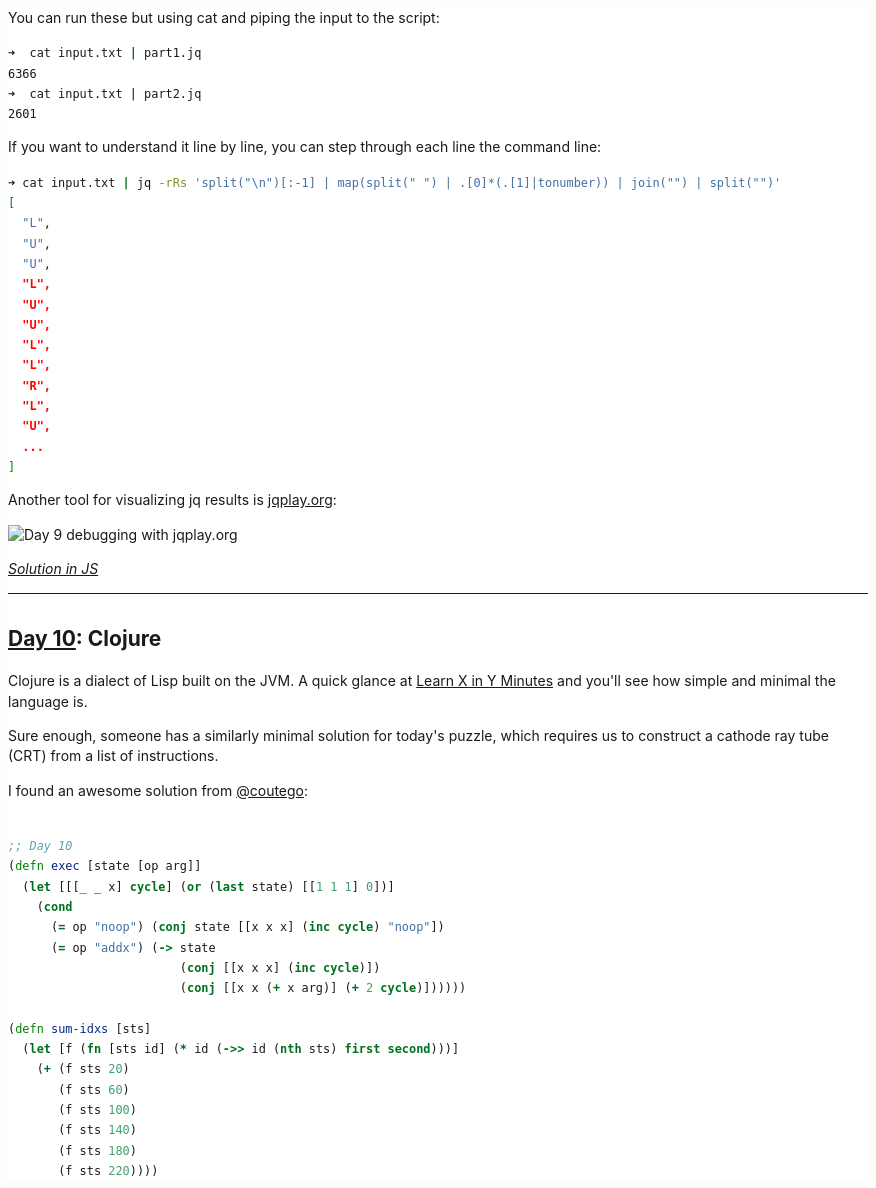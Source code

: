 You can run these but using cat and piping the input to the script:

```sh
➜  cat input.txt | part1.jq
6366
➜  cat input.txt | part2.jq
2601
```

If you want to understand it line by line, you can step through each line the command line:

```sh
➜ cat input.txt | jq -rRs 'split("\n")[:-1] | map(split(" ") | .[0]*(.[1]|tonumber)) | join("") | split("")'
[
  "L",
  "U",
  "U",
  "L",
  "U",
  "U",
  "L",
  "L",
  "R",
  "L",
  "U",
  ...
]
```

Another tool for visualizing jq results is [jqplay.org](https://jqplay.org/):

![Day 9 debugging with jqplay.org](/images/blog/2022-12-01-aoc.md/day-9-1.png)

_[Solution in JS](https://github.com/mager/aoc/blob/main/2022/09/js/main.js)_

---

## [Day 10](https://adventofcode.com/2022/day/10): Clojure

Clojure is a dialect of Lisp built on the JVM. A quick glance at [Learn X in Y Minutes](https://learnxinyminutes.com/docs/clojure/) and you'll see how simple and minimal the language is.

Sure enough, someone has a similarly minimal solution for today's puzzle, which requires us to construct a cathode ray tube (CRT) from a list of instructions.

I found an awesome solution from [@coutego](https://github.com/coutego/advent-of-code-2022/blob/main/src/aoc22.clj):

```clojure

;; Day 10
(defn exec [state [op arg]]
  (let [[[_ _ x] cycle] (or (last state) [[1 1 1] 0])]
    (cond
      (= op "noop") (conj state [[x x x] (inc cycle) "noop"])
      (= op "addx") (-> state
                        (conj [[x x x] (inc cycle)])
                        (conj [[x x (+ x arg)] (+ 2 cycle)])))))

(defn sum-idxs [sts]
  (let [f (fn [sts id] (* id (->> id (nth sts) first second)))]
    (+ (f sts 20)
       (f sts 60)
       (f sts 100)
       (f sts 140)
       (f sts 180)
       (f sts 220))))
```